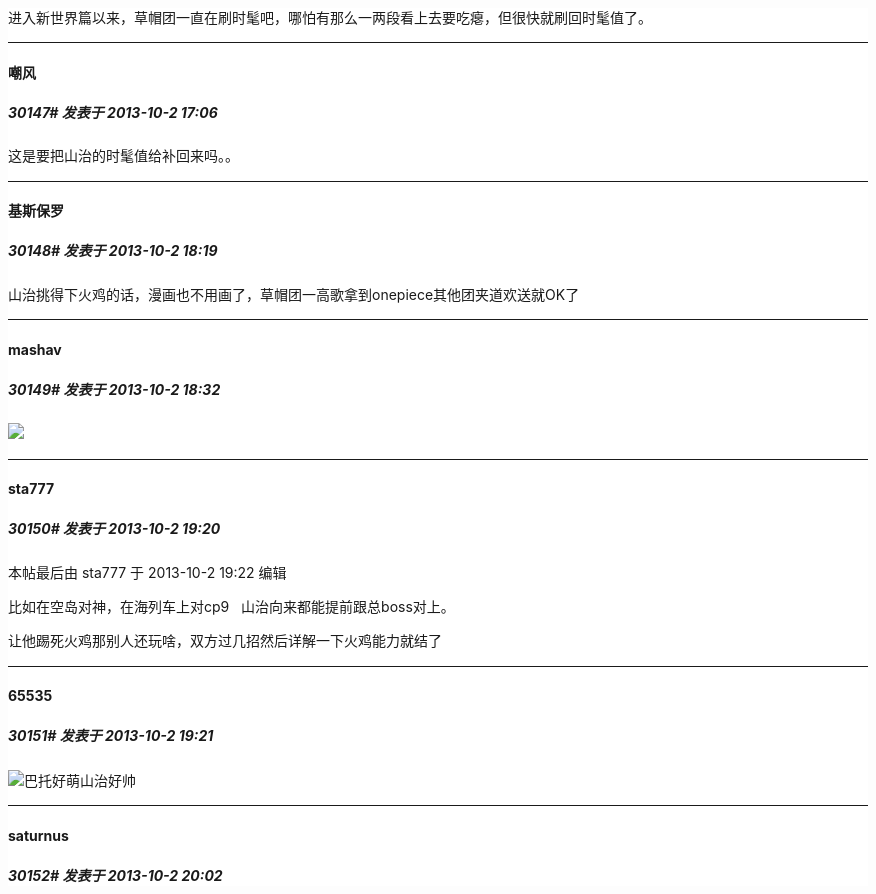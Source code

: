 
进入新世界篇以来，草帽团一直在刷时髦吧，哪怕有那么一两段看上去要吃瘪，但很快就刷回时髦值了。


*****

####  嘲风  
##### 30147#       发表于 2013-10-2 17:06


这是要把山治的时髦值给补回来吗。。


*****

####  基斯保罗  
##### 30148#       发表于 2013-10-2 18:19


山治挑得下火鸡的话，漫画也不用画了，草帽团一高歌拿到onepiece其他团夹道欢送就OK了


*****

####  mashav  
##### 30149#       发表于 2013-10-2 18:32


<img src="http://ww3.sinaimg.cn/mw1024/735bcd72jw1e9704nb76gj20dw15ndqi.jpg" referrerpolicy="no-referrer">


*****

####  sta777  
##### 30150#       发表于 2013-10-2 19:20


 本帖最后由 sta777 于 2013-10-2 19:22 编辑 

比如在空岛对神，在海列车上对cp9   山治向来都能提前跟总boss对上。


让他踢死火鸡那别人还玩啥，双方过几招然后详解一下火鸡能力就结了


*****

####  65535  
##### 30151#       发表于 2013-10-2 19:21


<img src="https://static.saraba1st.com/image/smiley/face/13.gif" referrerpolicy="no-referrer">巴托好萌山治好帅


*****

####  saturnus  
##### 30152#       发表于 2013-10-2 20:02
